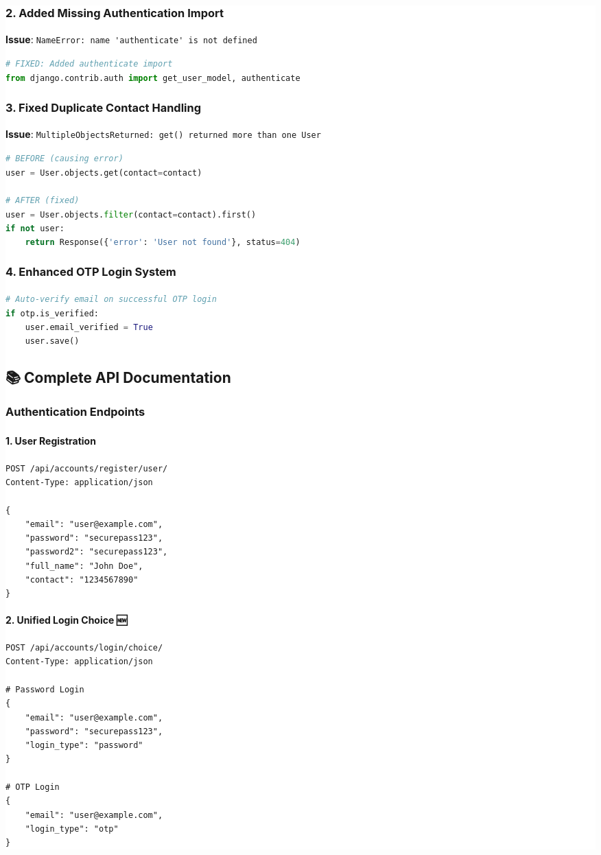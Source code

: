 ### 2. Added Missing Authentication Import
**Issue**: `NameError: name 'authenticate' is not defined`
```python
# FIXED: Added authenticate import
from django.contrib.auth import get_user_model, authenticate
```

### 3. Fixed Duplicate Contact Handling
**Issue**: `MultipleObjectsReturned: get() returned more than one User`
```python
# BEFORE (causing error)
user = User.objects.get(contact=contact)

# AFTER (fixed)
user = User.objects.filter(contact=contact).first()
if not user:
    return Response({'error': 'User not found'}, status=404)
```

### 4. Enhanced OTP Login System
```python
# Auto-verify email on successful OTP login
if otp.is_verified:
    user.email_verified = True
    user.save()
```

## 📚 Complete API Documentation

### Authentication Endpoints

#### 1. **User Registration**
```http
POST /api/accounts/register/user/
Content-Type: application/json

{
    "email": "user@example.com",
    "password": "securepass123",
    "password2": "securepass123",
    "full_name": "John Doe",
    "contact": "1234567890"
}
```

#### 2. **Unified Login Choice** 🆕
```http
POST /api/accounts/login/choice/
Content-Type: application/json

# Password Login
{
    "email": "user@example.com",
    "password": "securepass123",
    "login_type": "password"
}

# OTP Login
{
    "email": "user@example.com",
    "login_type": "otp"
}
```
